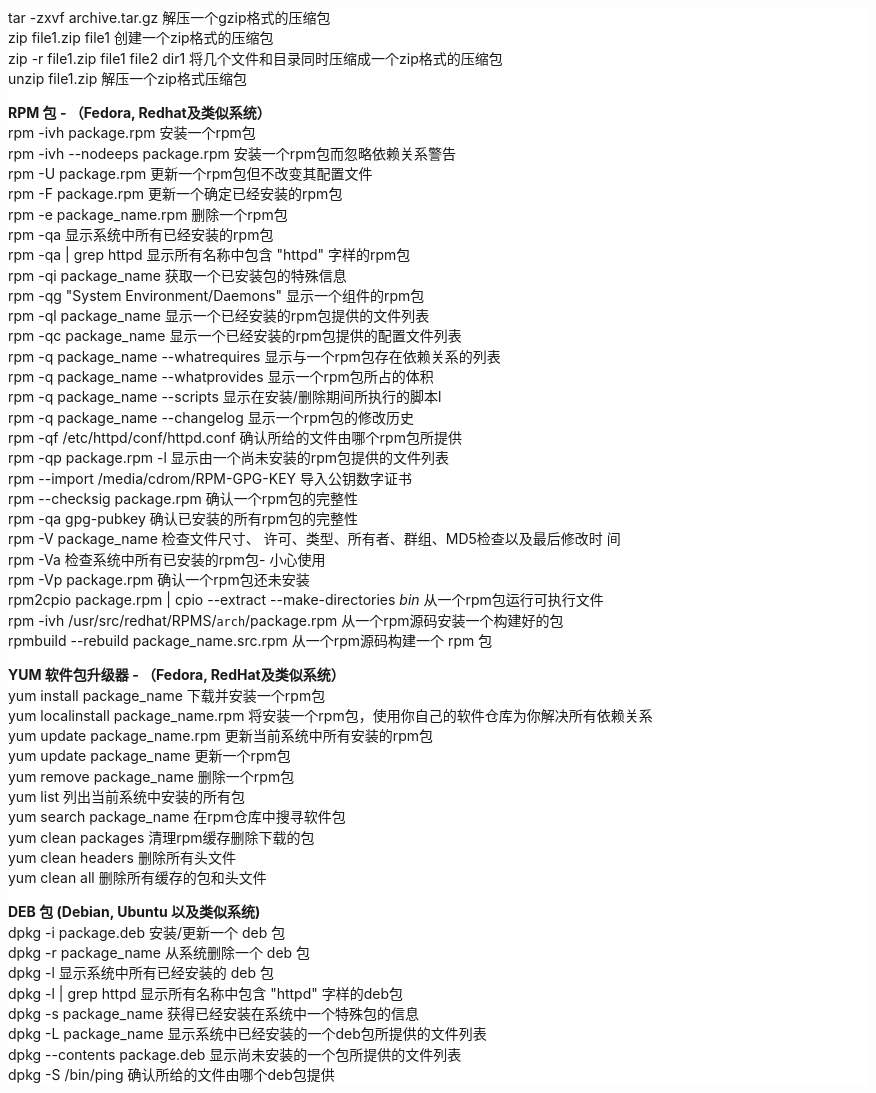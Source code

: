 tar -zxvf archive.tar.gz 解压一个gzip格式的压缩包   
zip file1.zip file1 创建一个zip格式的压缩包   
zip -r file1.zip file1 file2 dir1 将几个文件和目录同时压缩成一个zip格式的压缩包   
unzip file1.zip 解压一个zip格式压缩包   



**RPM 包 - （Fedora, Redhat及类似系统）**   
rpm -ivh package.rpm 安装一个rpm包   
rpm -ivh --nodeeps package.rpm 安装一个rpm包而忽略依赖关系警告   
rpm -U package.rpm 更新一个rpm包但不改变其配置文件   
rpm -F package.rpm 更新一个确定已经安装的rpm包   
rpm -e package_name.rpm 删除一个rpm包  
rpm -qa 显示系统中所有已经安装的rpm包   
rpm -qa | grep httpd 显示所有名称中包含 "httpd" 字样的rpm包   
rpm -qi package_name 获取一个已安装包的特殊信息   
rpm -qg "System Environment/Daemons" 显示一个组件的rpm包   
rpm -ql package_name 显示一个已经安装的rpm包提供的文件列表   
rpm -qc package_name 显示一个已经安装的rpm包提供的配置文件列表   
rpm -q package_name --whatrequires 显示与一个rpm包存在依赖关系的列表   
rpm -q package_name --whatprovides 显示一个rpm包所占的体积   
rpm -q package_name --scripts 显示在安装/删除期间所执行的脚本l   
rpm -q package_name --changelog 显示一个rpm包的修改历史   
rpm -qf /etc/httpd/conf/httpd.conf 确认所给的文件由哪个rpm包所提供   
rpm -qp package.rpm -l 显示由一个尚未安装的rpm包提供的文件列表   
rpm --import /media/cdrom/RPM-GPG-KEY 导入公钥数字证书   
rpm --checksig package.rpm 确认一个rpm包的完整性   
rpm -qa gpg-pubkey 确认已安装的所有rpm包的完整性   
rpm -V package_name 检查文件尺寸、 许可、类型、所有者、群组、MD5检查以及最后修改时 间    
rpm -Va 检查系统中所有已安装的rpm包- 小心使用   
rpm -Vp package.rpm 确认一个rpm包还未安装   
rpm2cpio package.rpm | cpio --extract --make-directories *bin* 从一个rpm包运行可执行文件   
rpm -ivh /usr/src/redhat/RPMS/`arch`/package.rpm 从一个rpm源码安装一个构建好的包   
rpmbuild --rebuild package_name.src.rpm 从一个rpm源码构建一个 rpm 包   



**YUM 软件包升级器 - （Fedora, RedHat及类似系统）**   
yum install package_name 下载并安装一个rpm包   
yum localinstall package_name.rpm 将安装一个rpm包，使用你自己的软件仓库为你解决所有依赖关系   
yum update package_name.rpm 更新当前系统中所有安装的rpm包   
yum update package_name 更新一个rpm包   
yum remove package_name 删除一个rpm包   
yum list 列出当前系统中安装的所有包   
yum search package_name 在rpm仓库中搜寻软件包   
yum clean packages 清理rpm缓存删除下载的包   
yum clean headers 删除所有头文件   
yum clean all 删除所有缓存的包和头文件   



**DEB 包 (Debian, Ubuntu 以及类似系统)**   
dpkg -i package.deb 安装/更新一个 deb 包  
dpkg -r package_name 从系统删除一个 deb 包   
dpkg -l 显示系统中所有已经安装的 deb 包   
dpkg -l | grep httpd 显示所有名称中包含 "httpd" 字样的deb包   
dpkg -s package_name 获得已经安装在系统中一个特殊包的信息   
dpkg -L package_name 显示系统中已经安装的一个deb包所提供的文件列表   
dpkg --contents package.deb 显示尚未安装的一个包所提供的文件列表   
dpkg -S /bin/ping 确认所给的文件由哪个deb包提供   
